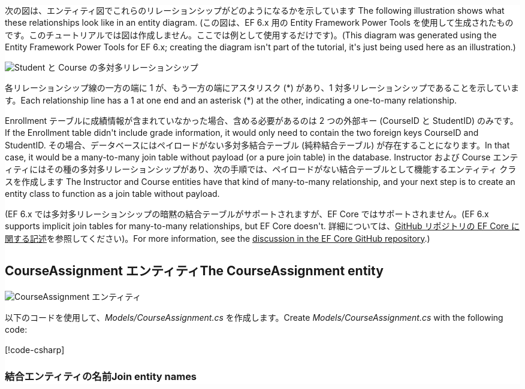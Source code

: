 <span data-ttu-id="0b310-272">次の図は、エンティティ図でこれらのリレーションシップがどのようになるかを示しています </span><span class="sxs-lookup"><span data-stu-id="0b310-272">The following illustration shows what these relationships look like in an entity diagram.</span></span> <span data-ttu-id="0b310-273">(この図は、EF 6.x 用の Entity Framework Power Tools を使用して生成されたものです。このチュートリアルでは図は作成しません。ここでは例として使用するだけです)。</span><span class="sxs-lookup"><span data-stu-id="0b310-273">(This diagram was generated using the Entity Framework Power Tools for EF 6.x; creating the diagram isn't part of the tutorial, it's just being used here as an illustration.)</span></span>

![Student と Course の多対多リレーションシップ](complex-data-model/_static/student-course.png)

<span data-ttu-id="0b310-275">各リレーションシップ線の一方の端に 1 が、もう一方の端にアスタリスク (\*) があり、1 対多リレーションシップであることを示しています。</span><span class="sxs-lookup"><span data-stu-id="0b310-275">Each relationship line has a 1 at one end and an asterisk (\*) at the other, indicating a one-to-many relationship.</span></span>

<span data-ttu-id="0b310-276">Enrollment テーブルに成績情報が含まれていなかった場合、含める必要があるのは 2 つの外部キー (CourseID と StudentID) のみです。</span><span class="sxs-lookup"><span data-stu-id="0b310-276">If the Enrollment table didn't include grade information, it would only need to contain the two foreign keys CourseID and StudentID.</span></span> <span data-ttu-id="0b310-277">その場合、データベースにはペイロードがない多対多結合テーブル (純粋結合テーブル) が存在することになります。</span><span class="sxs-lookup"><span data-stu-id="0b310-277">In that case, it would be a many-to-many join table without payload (or a pure join table) in the database.</span></span> <span data-ttu-id="0b310-278">Instructor および Course エンティティにはその種の多対多リレーションシップがあり、次の手順では、ペイロードがない結合テーブルとして機能するエンティティ クラスを作成します </span><span class="sxs-lookup"><span data-stu-id="0b310-278">The Instructor and Course entities have that kind of many-to-many relationship, and your next step is to create an entity class to function as a join table without payload.</span></span>

<span data-ttu-id="0b310-279">(EF 6.x では多対多リレーションシップの暗黙の結合テーブルがサポートされますが、EF Core ではサポートされません。</span><span class="sxs-lookup"><span data-stu-id="0b310-279">(EF 6.x supports implicit join tables for many-to-many relationships, but EF Core doesn't.</span></span> <span data-ttu-id="0b310-280">詳細については、[GitHub リポジトリの EF Core に関する記述](https://github.com/aspnet/EntityFramework/issues/1368)を参照してください)。</span><span class="sxs-lookup"><span data-stu-id="0b310-280">For more information, see the [discussion in the EF Core GitHub repository](https://github.com/aspnet/EntityFramework/issues/1368).)</span></span>

## <a name="the-courseassignment-entity"></a><span data-ttu-id="0b310-281">CourseAssignment エンティティ</span><span class="sxs-lookup"><span data-stu-id="0b310-281">The CourseAssignment entity</span></span>

![CourseAssignment エンティティ](complex-data-model/_static/courseassignment-entity.png)

<span data-ttu-id="0b310-283">以下のコードを使用して、*Models/CourseAssignment.cs* を作成します。</span><span class="sxs-lookup"><span data-stu-id="0b310-283">Create *Models/CourseAssignment.cs* with the following code:</span></span>

[!code-csharp[](intro/samples/cu/Models/CourseAssignment.cs)]

### <a name="join-entity-names"></a><span data-ttu-id="0b310-284">結合エンティティの名前</span><span class="sxs-lookup"><span data-stu-id="0b310-284">Join entity names</span></span>
